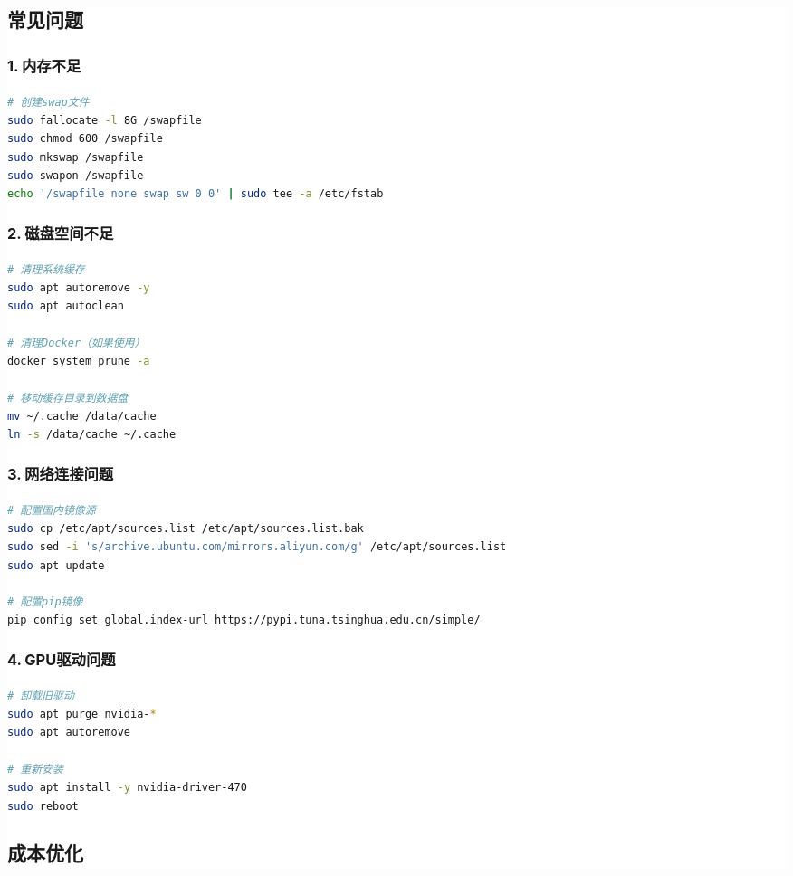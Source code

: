 ## 常见问题

### 1. 内存不足

```bash
# 创建swap文件
sudo fallocate -l 8G /swapfile
sudo chmod 600 /swapfile
sudo mkswap /swapfile
sudo swapon /swapfile
echo '/swapfile none swap sw 0 0' | sudo tee -a /etc/fstab
```

### 2. 磁盘空间不足

```bash
# 清理系统缓存
sudo apt autoremove -y
sudo apt autoclean

# 清理Docker（如果使用）
docker system prune -a

# 移动缓存目录到数据盘
mv ~/.cache /data/cache
ln -s /data/cache ~/.cache
```

### 3. 网络连接问题

```bash
# 配置国内镜像源
sudo cp /etc/apt/sources.list /etc/apt/sources.list.bak
sudo sed -i 's/archive.ubuntu.com/mirrors.aliyun.com/g' /etc/apt/sources.list
sudo apt update

# 配置pip镜像
pip config set global.index-url https://pypi.tuna.tsinghua.edu.cn/simple/
```

### 4. GPU驱动问题

```bash
# 卸载旧驱动
sudo apt purge nvidia-*
sudo apt autoremove

# 重新安装
sudo apt install -y nvidia-driver-470
sudo reboot
```

## 成本优化
